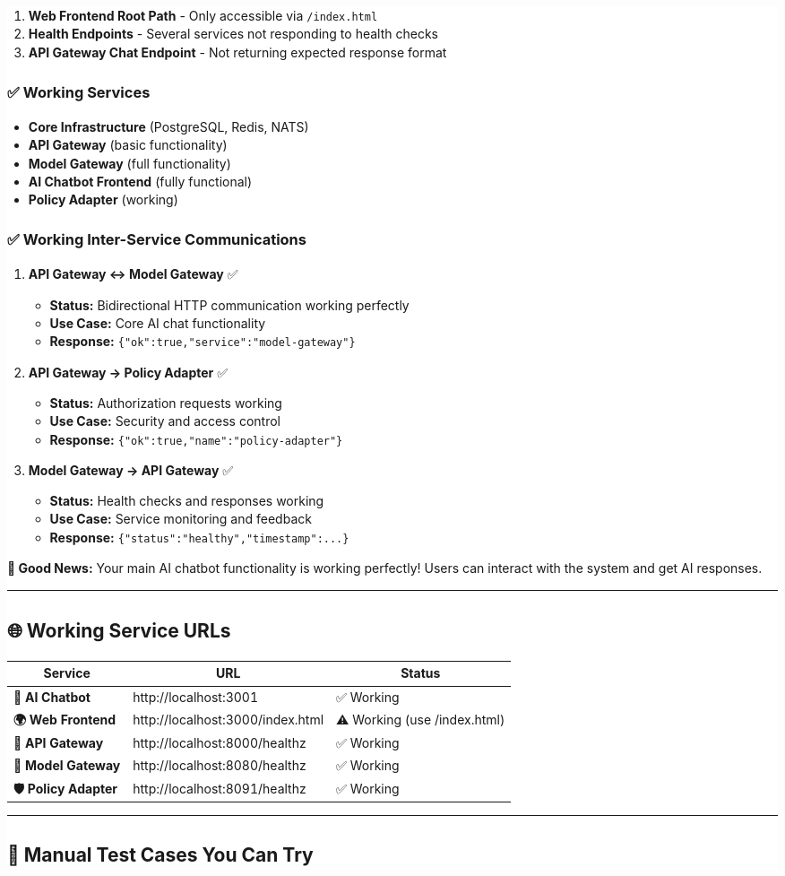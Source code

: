 1. **Web Frontend Root Path** - Only accessible via `/index.html`
2. **Health Endpoints** - Several services not responding to health checks
3. **API Gateway Chat Endpoint** - Not returning expected response format

### ✅ **Working Services**

- **Core Infrastructure** (PostgreSQL, Redis, NATS)
- **API Gateway** (basic functionality)
- **Model Gateway** (full functionality)
- **AI Chatbot Frontend** (fully functional)
- **Policy Adapter** (working)

### ✅ **Working Inter-Service Communications**

1. **API Gateway ↔ Model Gateway** ✅

   - **Status:** Bidirectional HTTP communication working perfectly
   - **Use Case:** Core AI chat functionality
   - **Response:** `{"ok":true,"service":"model-gateway"}`

2. **API Gateway → Policy Adapter** ✅

   - **Status:** Authorization requests working
   - **Use Case:** Security and access control
   - **Response:** `{"ok":true,"name":"policy-adapter"}`

3. **Model Gateway → API Gateway** ✅
   - **Status:** Health checks and responses working
   - **Use Case:** Service monitoring and feedback
   - **Response:** `{"status":"healthy","timestamp":...}`

**🎉 Good News:** Your main AI chatbot functionality is working perfectly! Users can interact with the system and get AI responses.

---

## 🌐 **Working Service URLs**

| Service               | URL                              | Status                       |
| --------------------- | -------------------------------- | ---------------------------- |
| **🤖 AI Chatbot**     | http://localhost:3001            | ✅ Working                   |
| **🌍 Web Frontend**   | http://localhost:3000/index.html | ⚠️ Working (use /index.html) |
| **🔌 API Gateway**    | http://localhost:8000/healthz    | ✅ Working                   |
| **🧠 Model Gateway**  | http://localhost:8080/healthz    | ✅ Working                   |
| **🛡️ Policy Adapter** | http://localhost:8091/healthz    | ✅ Working                   |

---

## 🧪 **Manual Test Cases You Can Try**
